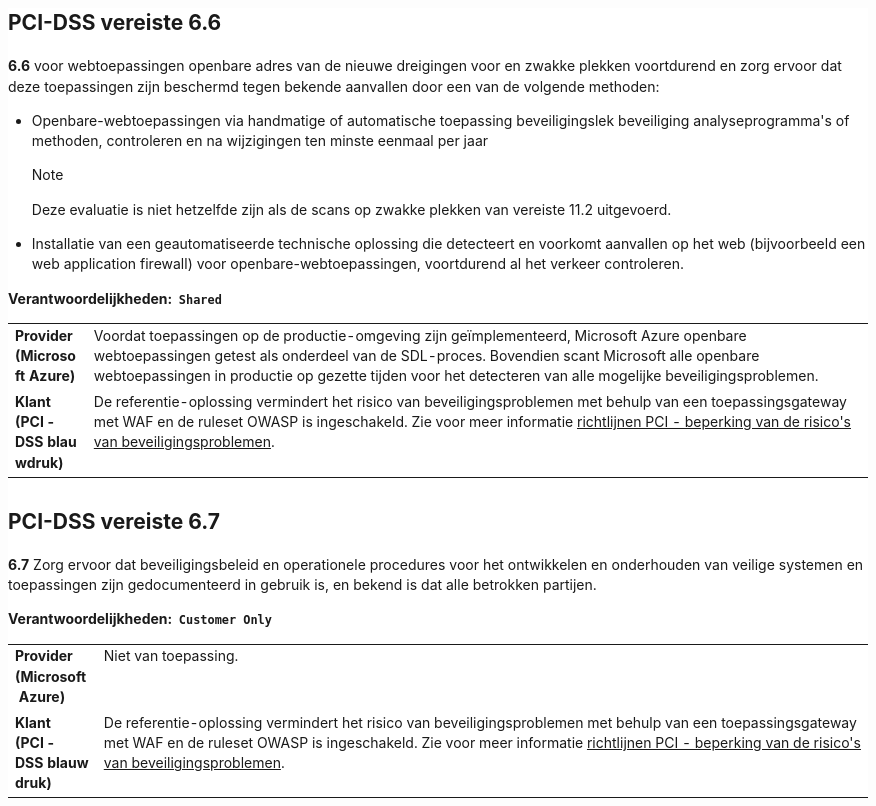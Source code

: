 

## <a name="pci-dss-requirement-66"></a>PCI-DSS vereiste 6.6

**6.6** voor webtoepassingen openbare adres van de nieuwe dreigingen voor en zwakke plekken voortdurend en zorg ervoor dat deze toepassingen zijn beschermd tegen bekende aanvallen door een van de volgende methoden:

- Openbare-webtoepassingen via handmatige of automatische toepassing beveiligingslek beveiliging analyseprogramma's of methoden, controleren en na wijzigingen ten minste eenmaal per jaar 

   > [!NOTE]
   > Deze evaluatie is niet hetzelfde zijn als de scans op zwakke plekken van vereiste 11.2 uitgevoerd. 

- Installatie van een geautomatiseerde technische oplossing die detecteert en voorkomt aanvallen op het web (bijvoorbeeld een web application firewall) voor openbare-webtoepassingen, voortdurend al het verkeer controleren.

**Verantwoordelijkheden:&nbsp;&nbsp;`Shared`**

|||
|---|---|
| **Provider<br />(Microsoft&nbsp;Azure)** | Voordat toepassingen op de productie-omgeving zijn geïmplementeerd, Microsoft Azure openbare webtoepassingen getest als onderdeel van de SDL-proces. Bovendien scant Microsoft alle openbare webtoepassingen in productie op gezette tijden voor het detecteren van alle mogelijke beveiligingsproblemen. |
| **Klant<br />(PCI &#8209; DSS&nbsp;blauwdruk)** | De referentie-oplossing vermindert het risico van beveiligingsproblemen met behulp van een toepassingsgateway met WAF en de ruleset OWASP is ingeschakeld. Zie voor meer informatie [richtlijnen PCI - beperking van de risico's van beveiligingsproblemen](payment-processing-blueprint.md#application-gateway).|



## <a name="pci-dss-requirement-67"></a>PCI-DSS vereiste 6.7

**6.7** Zorg ervoor dat beveiligingsbeleid en operationele procedures voor het ontwikkelen en onderhouden van veilige systemen en toepassingen zijn gedocumenteerd in gebruik is, en bekend is dat alle betrokken partijen.

**Verantwoordelijkheden:&nbsp;&nbsp;`Customer Only`**

|||
|---|---|
| **Provider<br />(Microsoft&nbsp;Azure)** | Niet van toepassing. |
| **Klant<br />(PCI &#8209; DSS&nbsp;blauwdruk)** | De referentie-oplossing vermindert het risico van beveiligingsproblemen met behulp van een toepassingsgateway met WAF en de ruleset OWASP is ingeschakeld. Zie voor meer informatie [richtlijnen PCI - beperking van de risico's van beveiligingsproblemen](payment-processing-blueprint.md#application-gateway).|




